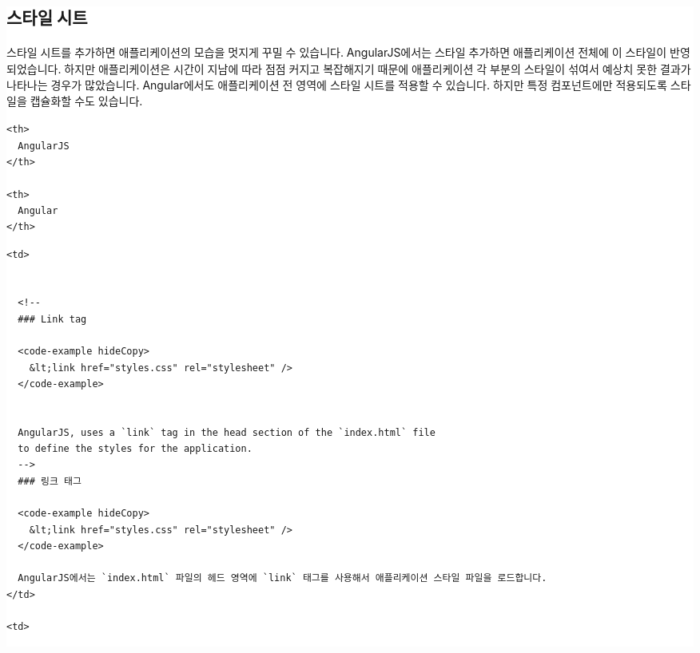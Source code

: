 

## 스타일 시트


스타일 시트를 추가하면 애플리케이션의 모습을 멋지게 꾸밀 수 있습니다.
AngularJS에서는 스타일 추가하면 애플리케이션 전체에 이 스타일이 반영되었습니다.
하지만 애플리케이션은 시간이 지남에 따라 점점 커지고 복잡해지기 때문에 애플리케이션 각 부분의 스타일이 섞여서 예상치 못한 결과가 나타나는 경우가 많았습니다.
Angular에서도 애플리케이션 전 영역에 스타일 시트를 적용할 수 있습니다.
하지만 특정 컴포넌트에만 적용되도록 스타일을 캡슐화할 수도 있습니다.

<table width="100%">

  <col width="50%">

  </col>

  <col width="50%">

  </col>

  <tr>

    <th>
      AngularJS
    </th>

    <th>
      Angular
    </th>

  </tr>

  <tr style=top>

    <td>


      <!--
      ### Link tag

      <code-example hideCopy>
        &lt;link href="styles.css" rel="stylesheet" />
      </code-example>


      AngularJS, uses a `link` tag in the head section of the `index.html` file
      to define the styles for the application.
      -->
      ### 링크 태그

      <code-example hideCopy>
        &lt;link href="styles.css" rel="stylesheet" />
      </code-example>

      AngularJS에서는 `index.html` 파일의 헤드 영역에 `link` 태그를 사용해서 애플리케이션 스타일 파일을 로드합니다.
    </td>

    <td>
